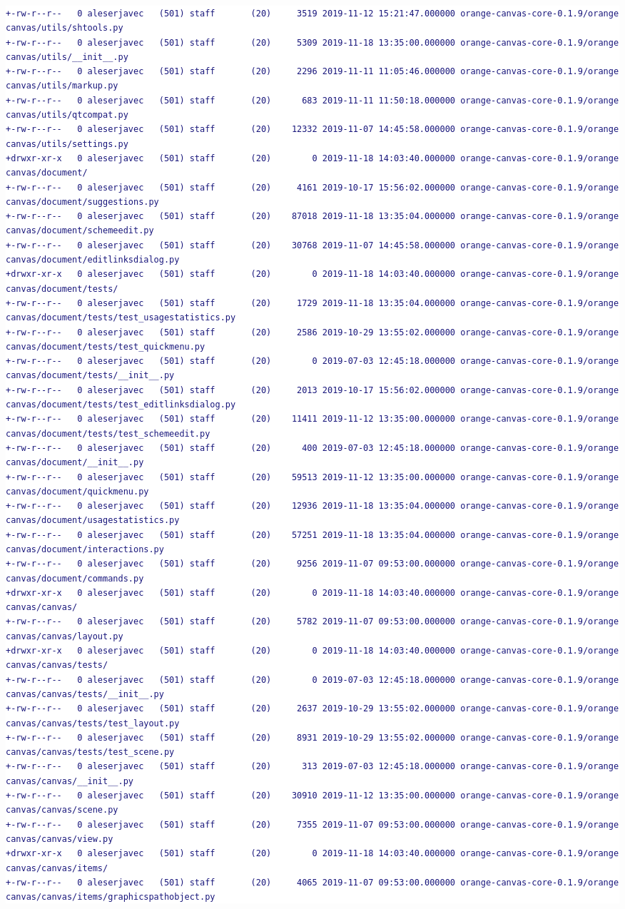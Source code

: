 ```diff
+-rw-r--r--   0 aleserjavec   (501) staff       (20)     3519 2019-11-12 15:21:47.000000 orange-canvas-core-0.1.9/orangecanvas/utils/shtools.py
+-rw-r--r--   0 aleserjavec   (501) staff       (20)     5309 2019-11-18 13:35:00.000000 orange-canvas-core-0.1.9/orangecanvas/utils/__init__.py
+-rw-r--r--   0 aleserjavec   (501) staff       (20)     2296 2019-11-11 11:05:46.000000 orange-canvas-core-0.1.9/orangecanvas/utils/markup.py
+-rw-r--r--   0 aleserjavec   (501) staff       (20)      683 2019-11-11 11:50:18.000000 orange-canvas-core-0.1.9/orangecanvas/utils/qtcompat.py
+-rw-r--r--   0 aleserjavec   (501) staff       (20)    12332 2019-11-07 14:45:58.000000 orange-canvas-core-0.1.9/orangecanvas/utils/settings.py
+drwxr-xr-x   0 aleserjavec   (501) staff       (20)        0 2019-11-18 14:03:40.000000 orange-canvas-core-0.1.9/orangecanvas/document/
+-rw-r--r--   0 aleserjavec   (501) staff       (20)     4161 2019-10-17 15:56:02.000000 orange-canvas-core-0.1.9/orangecanvas/document/suggestions.py
+-rw-r--r--   0 aleserjavec   (501) staff       (20)    87018 2019-11-18 13:35:04.000000 orange-canvas-core-0.1.9/orangecanvas/document/schemeedit.py
+-rw-r--r--   0 aleserjavec   (501) staff       (20)    30768 2019-11-07 14:45:58.000000 orange-canvas-core-0.1.9/orangecanvas/document/editlinksdialog.py
+drwxr-xr-x   0 aleserjavec   (501) staff       (20)        0 2019-11-18 14:03:40.000000 orange-canvas-core-0.1.9/orangecanvas/document/tests/
+-rw-r--r--   0 aleserjavec   (501) staff       (20)     1729 2019-11-18 13:35:04.000000 orange-canvas-core-0.1.9/orangecanvas/document/tests/test_usagestatistics.py
+-rw-r--r--   0 aleserjavec   (501) staff       (20)     2586 2019-10-29 13:55:02.000000 orange-canvas-core-0.1.9/orangecanvas/document/tests/test_quickmenu.py
+-rw-r--r--   0 aleserjavec   (501) staff       (20)        0 2019-07-03 12:45:18.000000 orange-canvas-core-0.1.9/orangecanvas/document/tests/__init__.py
+-rw-r--r--   0 aleserjavec   (501) staff       (20)     2013 2019-10-17 15:56:02.000000 orange-canvas-core-0.1.9/orangecanvas/document/tests/test_editlinksdialog.py
+-rw-r--r--   0 aleserjavec   (501) staff       (20)    11411 2019-11-12 13:35:00.000000 orange-canvas-core-0.1.9/orangecanvas/document/tests/test_schemeedit.py
+-rw-r--r--   0 aleserjavec   (501) staff       (20)      400 2019-07-03 12:45:18.000000 orange-canvas-core-0.1.9/orangecanvas/document/__init__.py
+-rw-r--r--   0 aleserjavec   (501) staff       (20)    59513 2019-11-12 13:35:00.000000 orange-canvas-core-0.1.9/orangecanvas/document/quickmenu.py
+-rw-r--r--   0 aleserjavec   (501) staff       (20)    12936 2019-11-18 13:35:04.000000 orange-canvas-core-0.1.9/orangecanvas/document/usagestatistics.py
+-rw-r--r--   0 aleserjavec   (501) staff       (20)    57251 2019-11-18 13:35:04.000000 orange-canvas-core-0.1.9/orangecanvas/document/interactions.py
+-rw-r--r--   0 aleserjavec   (501) staff       (20)     9256 2019-11-07 09:53:00.000000 orange-canvas-core-0.1.9/orangecanvas/document/commands.py
+drwxr-xr-x   0 aleserjavec   (501) staff       (20)        0 2019-11-18 14:03:40.000000 orange-canvas-core-0.1.9/orangecanvas/canvas/
+-rw-r--r--   0 aleserjavec   (501) staff       (20)     5782 2019-11-07 09:53:00.000000 orange-canvas-core-0.1.9/orangecanvas/canvas/layout.py
+drwxr-xr-x   0 aleserjavec   (501) staff       (20)        0 2019-11-18 14:03:40.000000 orange-canvas-core-0.1.9/orangecanvas/canvas/tests/
+-rw-r--r--   0 aleserjavec   (501) staff       (20)        0 2019-07-03 12:45:18.000000 orange-canvas-core-0.1.9/orangecanvas/canvas/tests/__init__.py
+-rw-r--r--   0 aleserjavec   (501) staff       (20)     2637 2019-10-29 13:55:02.000000 orange-canvas-core-0.1.9/orangecanvas/canvas/tests/test_layout.py
+-rw-r--r--   0 aleserjavec   (501) staff       (20)     8931 2019-10-29 13:55:02.000000 orange-canvas-core-0.1.9/orangecanvas/canvas/tests/test_scene.py
+-rw-r--r--   0 aleserjavec   (501) staff       (20)      313 2019-07-03 12:45:18.000000 orange-canvas-core-0.1.9/orangecanvas/canvas/__init__.py
+-rw-r--r--   0 aleserjavec   (501) staff       (20)    30910 2019-11-12 13:35:00.000000 orange-canvas-core-0.1.9/orangecanvas/canvas/scene.py
+-rw-r--r--   0 aleserjavec   (501) staff       (20)     7355 2019-11-07 09:53:00.000000 orange-canvas-core-0.1.9/orangecanvas/canvas/view.py
+drwxr-xr-x   0 aleserjavec   (501) staff       (20)        0 2019-11-18 14:03:40.000000 orange-canvas-core-0.1.9/orangecanvas/canvas/items/
+-rw-r--r--   0 aleserjavec   (501) staff       (20)     4065 2019-11-07 09:53:00.000000 orange-canvas-core-0.1.9/orangecanvas/canvas/items/graphicspathobject.py
```
